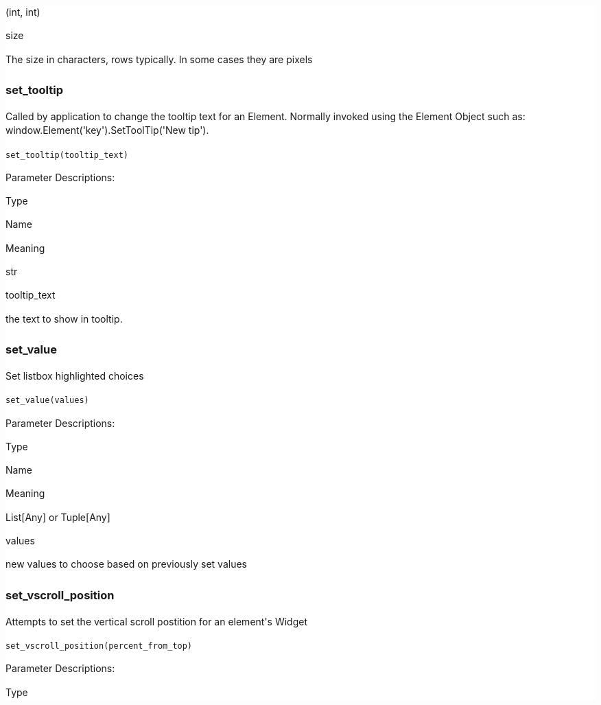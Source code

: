 (int, int)

size

The size in characters, rows typically. In some cases they are pixels

### set_tooltip

Called by application to change the tooltip text for an Element. Normally invoked using the Element Object such as: window.Element('key').SetToolTip('New tip').

```
set_tooltip(tooltip_text)
```

Parameter Descriptions:

Type

Name

Meaning

str

tooltip_text

the text to show in tooltip.

### set_value

Set listbox highlighted choices

```
set_value(values)
```

Parameter Descriptions:

Type

Name

Meaning

List[Any] or Tuple[Any]

values

new values to choose based on previously set values

### set_vscroll_position

Attempts to set the vertical scroll postition for an element's Widget

```
set_vscroll_position(percent_from_top)
```

Parameter Descriptions:

Type
